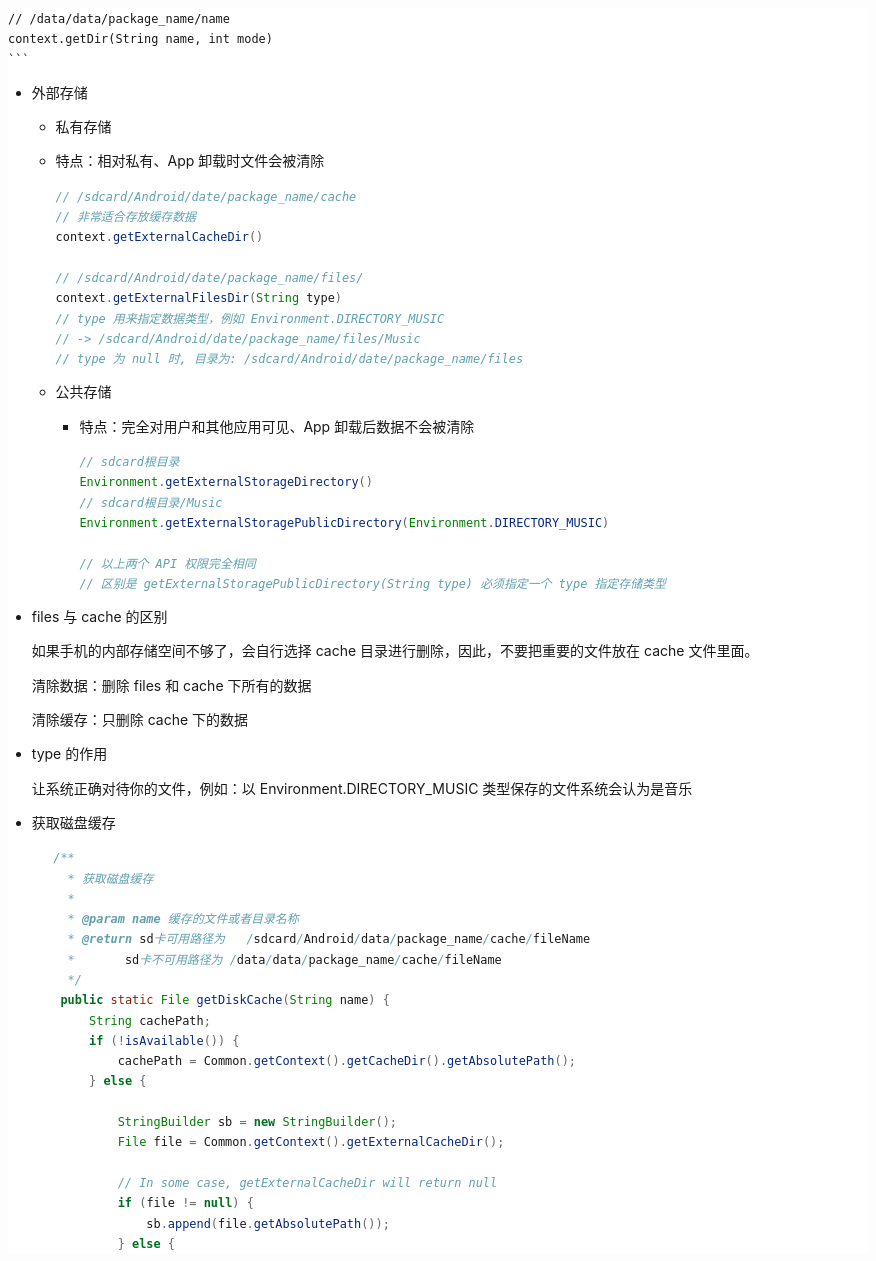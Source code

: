     // /data/data/package_name/name
    context.getDir(String name, int mode)
    ```

- 外部存储

  - 私有存储

  -  特点：相对私有、App 卸载时文件会被清除

      ```java
      // /sdcard/Android/date/package_name/cache
      // 非常适合存放缓存数据
      context.getExternalCacheDir()

      // /sdcard/Android/date/package_name/files/
      context.getExternalFilesDir(String type)  
      // type 用来指定数据类型，例如 Environment.DIRECTORY_MUSIC
      // -> /sdcard/Android/date/package_name/files/Music
      // type 为 null 时, 目录为: /sdcard/Android/date/package_name/files
      ```

  - 公共存储

    - 特点：完全对用户和其他应用可见、App 卸载后数据不会被清除

      ```java
      // sdcard根目录
      Environment.getExternalStorageDirectory()
      // sdcard根目录/Music
      Environment.getExternalStoragePublicDirectory(Environment.DIRECTORY_MUSIC)

      // 以上两个 API 权限完全相同
      // 区别是 getExternalStoragePublicDirectory(String type) 必须指定一个 type 指定存储类型 
      ```


- files 与 cache 的区别

  如果手机的内部存储空间不够了，会自行选择 cache 目录进行删除，因此，不要把重要的文件放在 cache 文件里面。

  清除数据：删除 files  和 cache 下所有的数据

  清除缓存：只删除 cache 下的数据

- type 的作用

  让系统正确对待你的文件，例如：以 Environment.DIRECTORY_MUSIC 类型保存的文件系统会认为是音乐

- 获取磁盘缓存

  ```java
     /**
       * 获取磁盘缓存
       *
       * @param name 缓存的文件或者目录名称
       * @return sd卡可用路径为   /sdcard/Android/data/package_name/cache/fileName
       *       sd卡不可用路径为 /data/data/package_name/cache/fileName
       */
      public static File getDiskCache(String name) {
          String cachePath;
          if (!isAvailable()) {
              cachePath = Common.getContext().getCacheDir().getAbsolutePath();
          } else {

              StringBuilder sb = new StringBuilder();
              File file = Common.getContext().getExternalCacheDir();

              // In some case, getExternalCacheDir will return null
              if (file != null) {
                  sb.append(file.getAbsolutePath());
              } else {
  ```